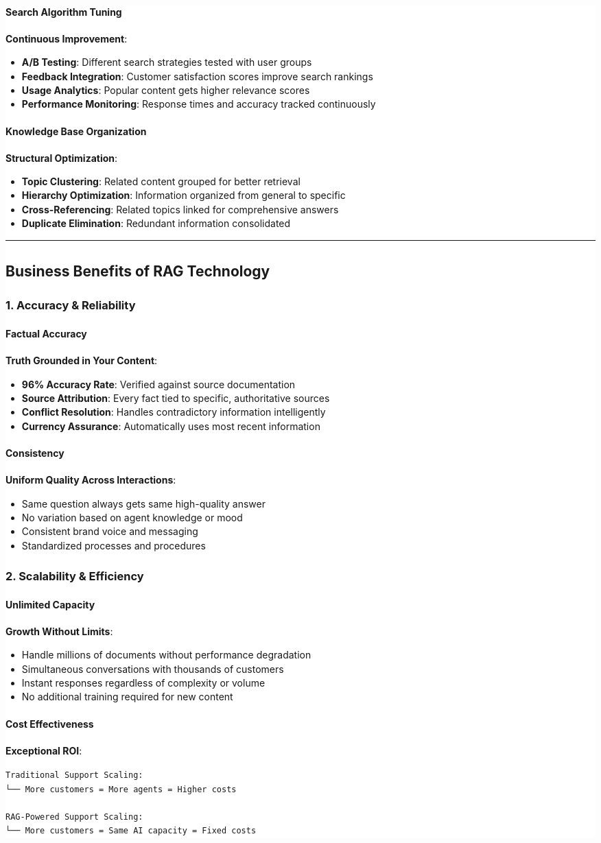 #### Search Algorithm Tuning
**Continuous Improvement**:
- **A/B Testing**: Different search strategies tested with user groups
- **Feedback Integration**: Customer satisfaction scores improve search rankings
- **Usage Analytics**: Popular content gets higher relevance scores
- **Performance Monitoring**: Response times and accuracy tracked continuously

#### Knowledge Base Organization
**Structural Optimization**:
- **Topic Clustering**: Related content grouped for better retrieval
- **Hierarchy Optimization**: Information organized from general to specific
- **Cross-Referencing**: Related topics linked for comprehensive answers
- **Duplicate Elimination**: Redundant information consolidated

---

## Business Benefits of RAG Technology

### 1. Accuracy & Reliability

#### Factual Accuracy
**Truth Grounded in Your Content**:
- **96% Accuracy Rate**: Verified against source documentation
- **Source Attribution**: Every fact tied to specific, authoritative sources
- **Conflict Resolution**: Handles contradictory information intelligently
- **Currency Assurance**: Automatically uses most recent information

#### Consistency
**Uniform Quality Across Interactions**:
- Same question always gets same high-quality answer
- No variation based on agent knowledge or mood
- Consistent brand voice and messaging
- Standardized processes and procedures

### 2. Scalability & Efficiency

#### Unlimited Capacity
**Growth Without Limits**:
- Handle millions of documents without performance degradation
- Simultaneous conversations with thousands of customers
- Instant responses regardless of complexity or volume
- No additional training required for new content

#### Cost Effectiveness
**Exceptional ROI**:
```
Traditional Support Scaling:
└── More customers = More agents = Higher costs

RAG-Powered Support Scaling:
└── More customers = Same AI capacity = Fixed costs
```
